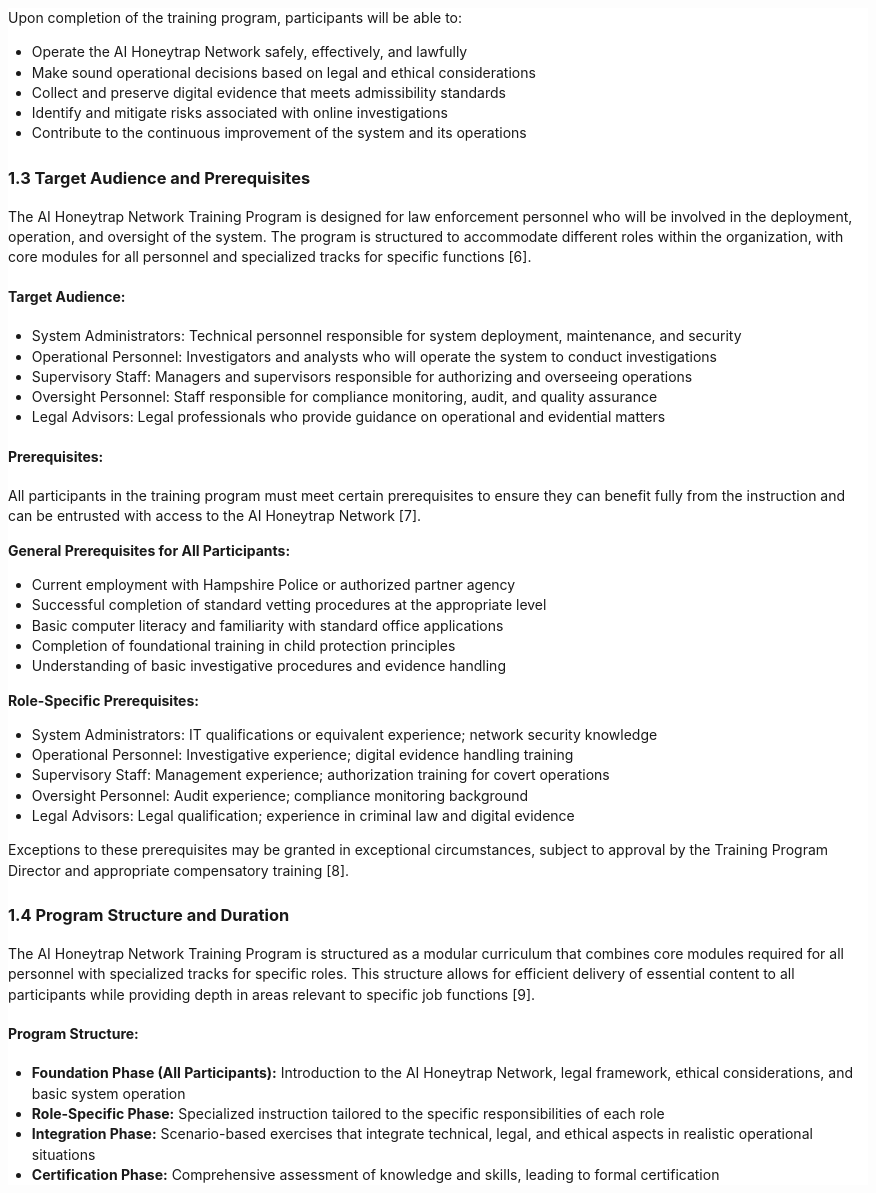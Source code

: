 Upon completion of the training program, participants will be able to:
- Operate the AI Honeytrap Network safely, effectively, and lawfully
- Make sound operational decisions based on legal and ethical considerations
- Collect and preserve digital evidence that meets admissibility standards
- Identify and mitigate risks associated with online investigations
- Contribute to the continuous improvement of the system and its operations

### 1.3 Target Audience and Prerequisites

The AI Honeytrap Network Training Program is designed for law enforcement personnel who will be involved in the deployment, operation, and oversight of the system. The program is structured to accommodate different roles within the organization, with core modules for all personnel and specialized tracks for specific functions [6].

#### Target Audience:
- System Administrators: Technical personnel responsible for system deployment, maintenance, and security
- Operational Personnel: Investigators and analysts who will operate the system to conduct investigations
- Supervisory Staff: Managers and supervisors responsible for authorizing and overseeing operations
- Oversight Personnel: Staff responsible for compliance monitoring, audit, and quality assurance
- Legal Advisors: Legal professionals who provide guidance on operational and evidential matters

#### Prerequisites:
All participants in the training program must meet certain prerequisites to ensure they can benefit fully from the instruction and can be entrusted with access to the AI Honeytrap Network [7].

**General Prerequisites for All Participants:**
- Current employment with Hampshire Police or authorized partner agency
- Successful completion of standard vetting procedures at the appropriate level
- Basic computer literacy and familiarity with standard office applications
- Completion of foundational training in child protection principles
- Understanding of basic investigative procedures and evidence handling

**Role-Specific Prerequisites:**
- System Administrators: IT qualifications or equivalent experience; network security knowledge
- Operational Personnel: Investigative experience; digital evidence handling training
- Supervisory Staff: Management experience; authorization training for covert operations
- Oversight Personnel: Audit experience; compliance monitoring background
- Legal Advisors: Legal qualification; experience in criminal law and digital evidence

Exceptions to these prerequisites may be granted in exceptional circumstances, subject to approval by the Training Program Director and appropriate compensatory training [8].

### 1.4 Program Structure and Duration

The AI Honeytrap Network Training Program is structured as a modular curriculum that combines core modules required for all personnel with specialized tracks for specific roles. This structure allows for efficient delivery of essential content to all participants while providing depth in areas relevant to specific job functions [9].

#### Program Structure:
- **Foundation Phase (All Participants):** Introduction to the AI Honeytrap Network, legal framework, ethical considerations, and basic system operation
- **Role-Specific Phase:** Specialized instruction tailored to the specific responsibilities of each role
- **Integration Phase:** Scenario-based exercises that integrate technical, legal, and ethical aspects in realistic operational situations
- **Certification Phase:** Comprehensive assessment of knowledge and skills, leading to formal certification
